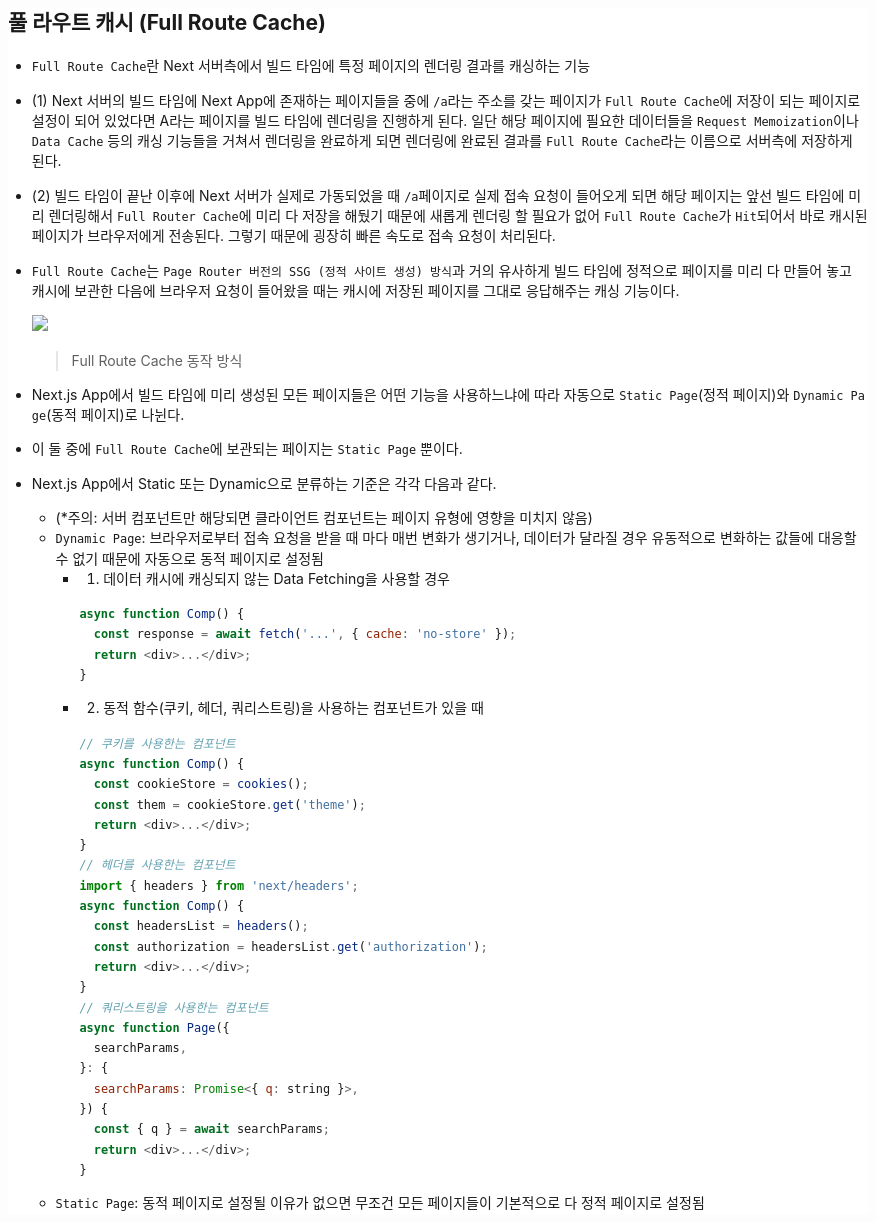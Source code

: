 ## 풀 라우트 캐시 (Full Route Cache)

- `Full Route Cache`란 Next 서버측에서 빌드 타임에 특정 페이지의 렌더링 결과를 캐싱하는 기능
- (1) Next 서버의 빌드 타임에 Next App에 존재하는 페이지들을 중에 `/a`라는 주소를 갖는 페이지가 `Full Route Cache`에 저장이 되는 페이지로 설정이 되어 있었다면 A라는 페이지를 빌드 타임에 렌더링을 진행하게 된다. 일단 해당 페이지에 필요한 데이터들을 `Request Memoization`이나 `Data Cache` 등의 캐싱 기능들을 거쳐서 렌더링을 완료하게 되면 렌더링에 완료된 결과를 `Full Route Cache`라는 이름으로 서버측에 저장하게 된다.
- (2) 빌드 타임이 끝난 이후에 Next 서버가 실제로 가동되었을 때 `/a`페이지로 실제 접속 요청이 들어오게 되면 해당 페이지는 앞선 빌드 타임에 미리 렌더링해서 `Full Router Cache`에 미리 다 저장을 해뒀기 때문에 새롭게 렌더링 할 필요가 없어 `Full Route Cache`가 `Hit`되어서 바로 캐시된 페이지가 브라우저에게 전송된다. 그렇기 때문에 굉장히 빠른 속도로 접속 요청이 처리된다.
- `Full Route Cache`는 `Page Router 버전의 SSG (정적 사이트 생성) 방식`과 거의 유사하게 빌드 타임에 정적으로 페이지를 미리 다 만들어 놓고 캐시에 보관한 다음에 브라우저 요청이 들어왔을 때는 캐시에 저장된 페이지를 그대로 응답해주는 캐싱 기능이다.

  <img width="700px" src="https://github.com/user-attachments/assets/3f3dcfc4-1883-481a-9db7-c7136b891333">

  > Full Route Cache 동작 방식

- Next.js App에서 빌드 타임에 미리 생성된 모든 페이지들은 어떤 기능을 사용하느냐에 따라 자동으로 `Static Page`(정적 페이지)와 `Dynamic Page`(동적 페이지)로 나뉜다.
- 이 둘 중에 `Full Route Cache`에 보관되는 페이지는 `Static Page` 뿐이다.
- Next.js App에서 Static 또는 Dynamic으로 분류하는 기준은 각각 다음과 같다.

  - (\*주의: 서버 컴포넌트만 해당되면 클라이언트 컴포넌트는 페이지 유형에 영향을 미치지 않음)
  - `Dynamic Page`: 브라우저로부터 접속 요청을 받을 때 마다 매번 변화가 생기거나, 데이터가 달라질 경우 유동적으로 변화하는 값들에 대응할 수 없기 때문에 자동으로 동적 페이지로 설정됨
    - 1. 데이터 캐시에 캐싱되지 않는 Data Fetching을 사용할 경우
      ```javascript
      async function Comp() {
        const response = await fetch('...', { cache: 'no-store' });
        return <div>...</div>;
      }
      ```
    - 2. 동적 함수(쿠키, 헤더, 쿼리스트링)을 사용하는 컴포넌트가 있을 때
      ```javascript
      // 쿠키를 사용한는 컴포넌트
      async function Comp() {
        const cookieStore = cookies();
        const them = cookieStore.get('theme');
        return <div>...</div>;
      }
      // 헤더를 사용한는 컴포넌트
      import { headers } from 'next/headers';
      async function Comp() {
        const headersList = headers();
        const authorization = headersList.get('authorization');
        return <div>...</div>;
      }
      // 쿼리스트링을 사용한는 컴포넌트
      async function Page({
        searchParams,
      }: {
        searchParams: Promise<{ q: string }>,
      }) {
        const { q } = await searchParams;
        return <div>...</div>;
      }
      ```
  - `Static Page`: 동적 페이지로 설정될 이유가 없으면 무조건 모든 페이지들이 기본적으로 다 정적 페이지로 설정됨
